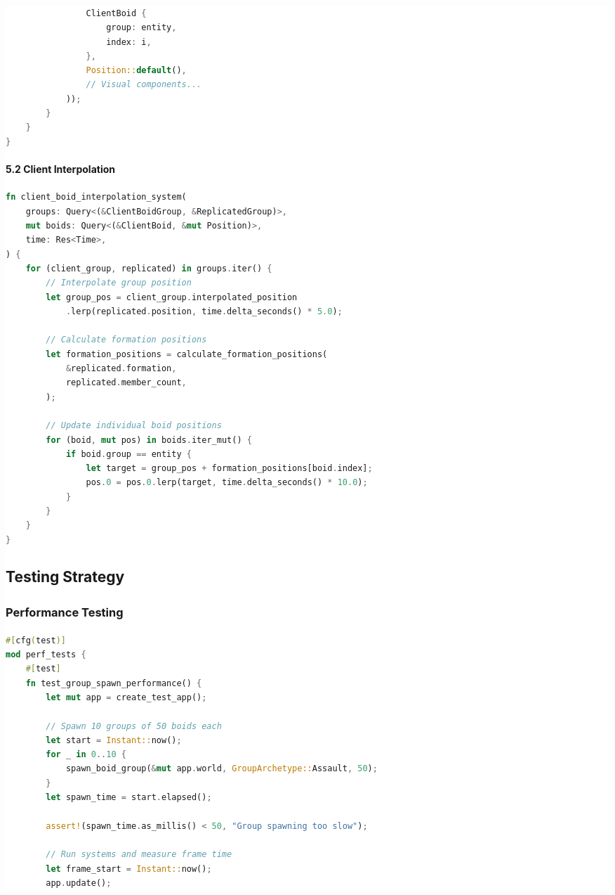 ```rust
                ClientBoid {
                    group: entity,
                    index: i,
                },
                Position::default(),
                // Visual components...
            ));
        }
    }
}
```

#### 5.2 Client Interpolation
```rust
fn client_boid_interpolation_system(
    groups: Query<(&ClientBoidGroup, &ReplicatedGroup)>,
    mut boids: Query<(&ClientBoid, &mut Position)>,
    time: Res<Time>,
) {
    for (client_group, replicated) in groups.iter() {
        // Interpolate group position
        let group_pos = client_group.interpolated_position
            .lerp(replicated.position, time.delta_seconds() * 5.0);
            
        // Calculate formation positions
        let formation_positions = calculate_formation_positions(
            &replicated.formation,
            replicated.member_count,
        );
        
        // Update individual boid positions
        for (boid, mut pos) in boids.iter_mut() {
            if boid.group == entity {
                let target = group_pos + formation_positions[boid.index];
                pos.0 = pos.0.lerp(target, time.delta_seconds() * 10.0);
            }
        }
    }
}
```

## Testing Strategy

### Performance Testing
```rust
#[cfg(test)]
mod perf_tests {
    #[test]
    fn test_group_spawn_performance() {
        let mut app = create_test_app();
        
        // Spawn 10 groups of 50 boids each
        let start = Instant::now();
        for _ in 0..10 {
            spawn_boid_group(&mut app.world, GroupArchetype::Assault, 50);
        }
        let spawn_time = start.elapsed();
        
        assert!(spawn_time.as_millis() < 50, "Group spawning too slow");
        
        // Run systems and measure frame time
        let frame_start = Instant::now();
        app.update();
```